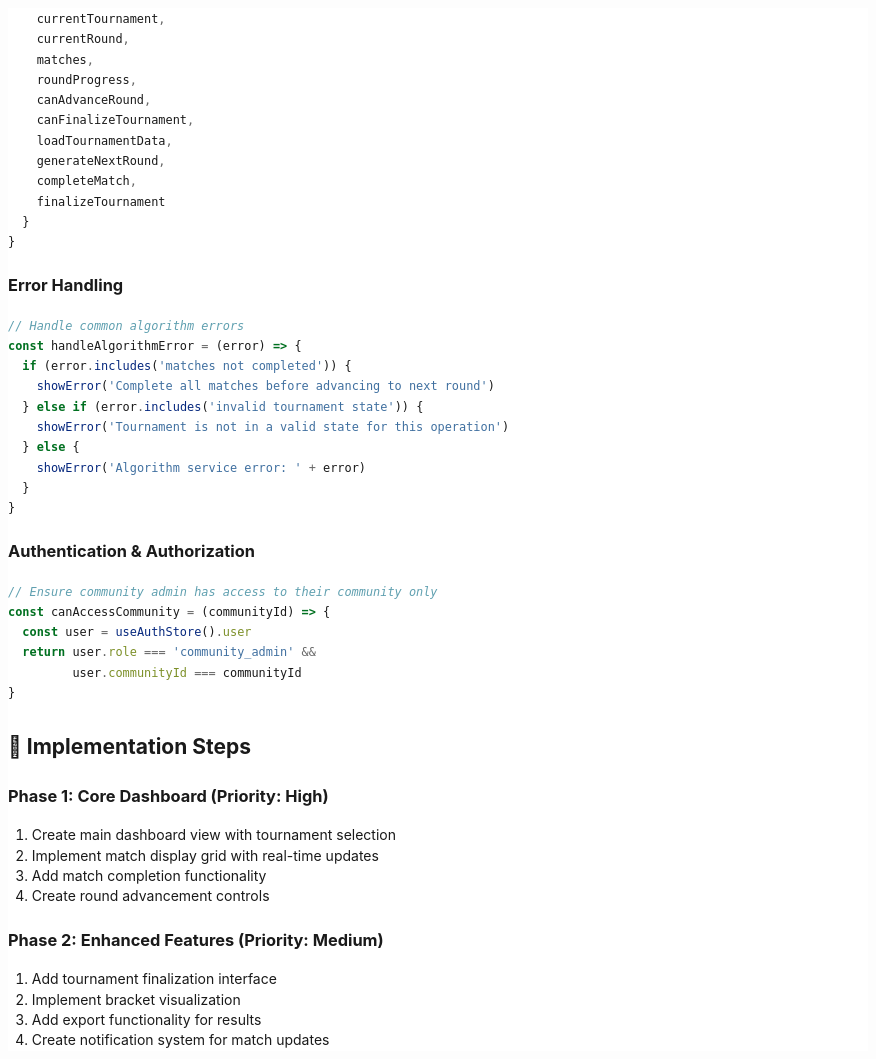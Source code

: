 ```javascript
    currentTournament,
    currentRound,
    matches,
    roundProgress,
    canAdvanceRound,
    canFinalizeTournament,
    loadTournamentData,
    generateNextRound,
    completeMatch,
    finalizeTournament
  }
}
```

### Error Handling
```javascript
// Handle common algorithm errors
const handleAlgorithmError = (error) => {
  if (error.includes('matches not completed')) {
    showError('Complete all matches before advancing to next round')
  } else if (error.includes('invalid tournament state')) {
    showError('Tournament is not in a valid state for this operation')
  } else {
    showError('Algorithm service error: ' + error)
  }
}
```

### Authentication & Authorization
```javascript
// Ensure community admin has access to their community only
const canAccessCommunity = (communityId) => {
  const user = useAuthStore().user
  return user.role === 'community_admin' && 
         user.communityId === communityId
}
```

## 🚀 Implementation Steps

### Phase 1: Core Dashboard (Priority: High)
1. Create main dashboard view with tournament selection
2. Implement match display grid with real-time updates
3. Add match completion functionality
4. Create round advancement controls

### Phase 2: Enhanced Features (Priority: Medium)
1. Add tournament finalization interface
2. Implement bracket visualization
3. Add export functionality for results
4. Create notification system for match updates
